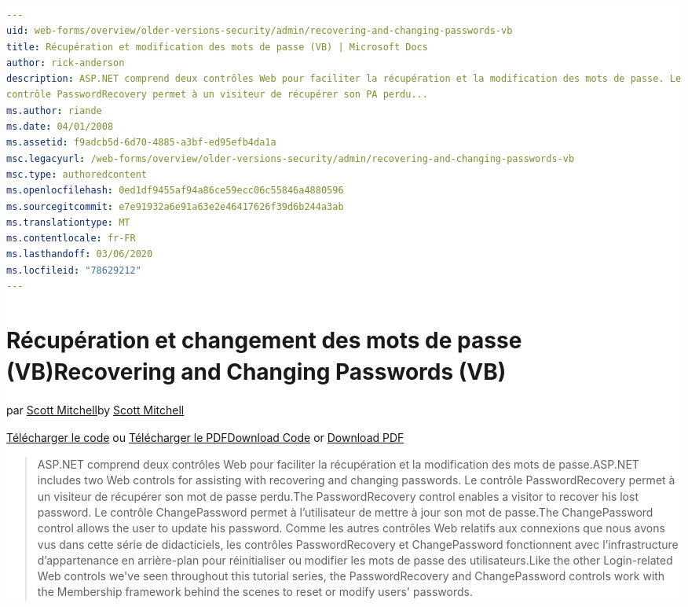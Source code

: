 ```yaml
---
uid: web-forms/overview/older-versions-security/admin/recovering-and-changing-passwords-vb
title: Récupération et modification des mots de passe (VB) | Microsoft Docs
author: rick-anderson
description: ASP.NET comprend deux contrôles Web pour faciliter la récupération et la modification des mots de passe. Le contrôle PasswordRecovery permet à un visiteur de récupérer son PA perdu...
ms.author: riande
ms.date: 04/01/2008
ms.assetid: f9adcb5d-6d70-4885-a3bf-ed95efb4da1a
msc.legacyurl: /web-forms/overview/older-versions-security/admin/recovering-and-changing-passwords-vb
msc.type: authoredcontent
ms.openlocfilehash: 0ed1df9455af94a86ce59ecc06c55846a4880596
ms.sourcegitcommit: e7e91932a6e91a63e2e46417626f39d6b244a3ab
ms.translationtype: MT
ms.contentlocale: fr-FR
ms.lasthandoff: 03/06/2020
ms.locfileid: "78629212"
---
```

# <a name="recovering-and-changing-passwords-vb"></a><span data-ttu-id="8d5c2-104">Récupération et changement des mots de passe (VB)</span><span class="sxs-lookup"><span data-stu-id="8d5c2-104">Recovering and Changing Passwords (VB)</span></span>

<span data-ttu-id="8d5c2-105">par [Scott Mitchell](https://twitter.com/ScottOnWriting)</span><span class="sxs-lookup"><span data-stu-id="8d5c2-105">by [Scott Mitchell](https://twitter.com/ScottOnWriting)</span></span>

<span data-ttu-id="8d5c2-106">[Télécharger le code](https://download.microsoft.com/download/6/0/e/60e1bd94-e5f9-4d5a-a079-f23c98f4f67d/VB.13.zip) ou [Télécharger le PDF](https://download.microsoft.com/download/6/0/e/60e1bd94-e5f9-4d5a-a079-f23c98f4f67d/aspnet_tutorial13_ChangingPasswords_vb.pdf)</span><span class="sxs-lookup"><span data-stu-id="8d5c2-106">[Download Code](https://download.microsoft.com/download/6/0/e/60e1bd94-e5f9-4d5a-a079-f23c98f4f67d/VB.13.zip) or [Download PDF](https://download.microsoft.com/download/6/0/e/60e1bd94-e5f9-4d5a-a079-f23c98f4f67d/aspnet_tutorial13_ChangingPasswords_vb.pdf)</span></span>

> <span data-ttu-id="8d5c2-107">ASP.NET comprend deux contrôles Web pour faciliter la récupération et la modification des mots de passe.</span><span class="sxs-lookup"><span data-stu-id="8d5c2-107">ASP.NET includes two Web controls for assisting with recovering and changing passwords.</span></span> <span data-ttu-id="8d5c2-108">Le contrôle PasswordRecovery permet à un visiteur de récupérer son mot de passe perdu.</span><span class="sxs-lookup"><span data-stu-id="8d5c2-108">The PasswordRecovery control enables a visitor to recover his lost password.</span></span> <span data-ttu-id="8d5c2-109">Le contrôle ChangePassword permet à l’utilisateur de mettre à jour son mot de passe.</span><span class="sxs-lookup"><span data-stu-id="8d5c2-109">The ChangePassword control allows the user to update his password.</span></span> <span data-ttu-id="8d5c2-110">Comme les autres contrôles Web relatifs aux connexions que nous avons vus dans cette série de didacticiels, les contrôles PasswordRecovery et ChangePassword fonctionnent avec l’infrastructure d’appartenance en arrière-plan pour réinitialiser ou modifier les mots de passe des utilisateurs.</span><span class="sxs-lookup"><span data-stu-id="8d5c2-110">Like the other Login-related Web controls we've seen throughout this tutorial series, the PasswordRecovery and ChangePassword controls work with the Membership framework behind the scenes to reset or modify users' passwords.</span></span>
